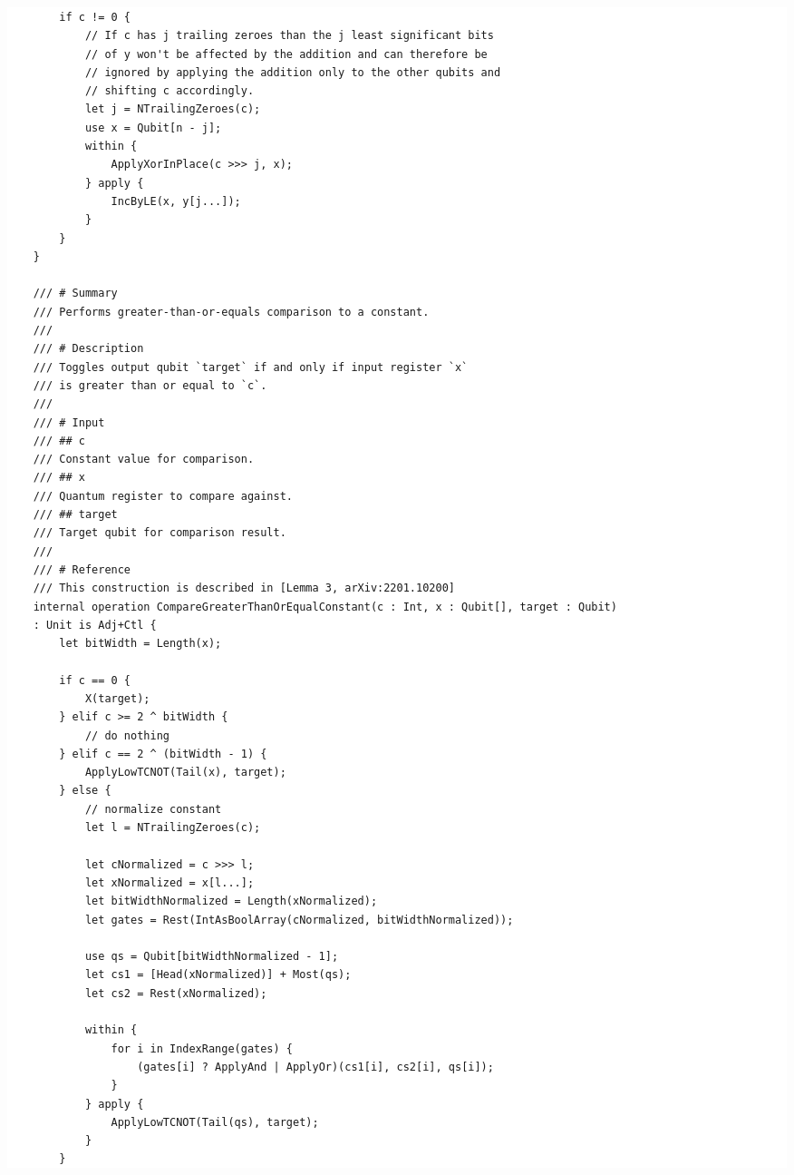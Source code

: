 ```qsharp
        if c != 0 {
            // If c has j trailing zeroes than the j least significant bits
            // of y won't be affected by the addition and can therefore be
            // ignored by applying the addition only to the other qubits and
            // shifting c accordingly.
            let j = NTrailingZeroes(c);
            use x = Qubit[n - j];
            within {
                ApplyXorInPlace(c >>> j, x);
            } apply {
                IncByLE(x, y[j...]);
            }
        }
    }

    /// # Summary
    /// Performs greater-than-or-equals comparison to a constant.
    ///
    /// # Description
    /// Toggles output qubit `target` if and only if input register `x`
    /// is greater than or equal to `c`.
    ///
    /// # Input
    /// ## c
    /// Constant value for comparison.
    /// ## x
    /// Quantum register to compare against.
    /// ## target
    /// Target qubit for comparison result.
    ///
    /// # Reference
    /// This construction is described in [Lemma 3, arXiv:2201.10200]
    internal operation CompareGreaterThanOrEqualConstant(c : Int, x : Qubit[], target : Qubit)
    : Unit is Adj+Ctl {
        let bitWidth = Length(x);

        if c == 0 {
            X(target);
        } elif c >= 2 ^ bitWidth {
            // do nothing
        } elif c == 2 ^ (bitWidth - 1) {
            ApplyLowTCNOT(Tail(x), target);
        } else {
            // normalize constant
            let l = NTrailingZeroes(c);

            let cNormalized = c >>> l;
            let xNormalized = x[l...];
            let bitWidthNormalized = Length(xNormalized);
            let gates = Rest(IntAsBoolArray(cNormalized, bitWidthNormalized));

            use qs = Qubit[bitWidthNormalized - 1];
            let cs1 = [Head(xNormalized)] + Most(qs);
            let cs2 = Rest(xNormalized);

            within {
                for i in IndexRange(gates) {
                    (gates[i] ? ApplyAnd | ApplyOr)(cs1[i], cs2[i], qs[i]);
                }
            } apply {
                ApplyLowTCNOT(Tail(qs), target);
            }
        }
```